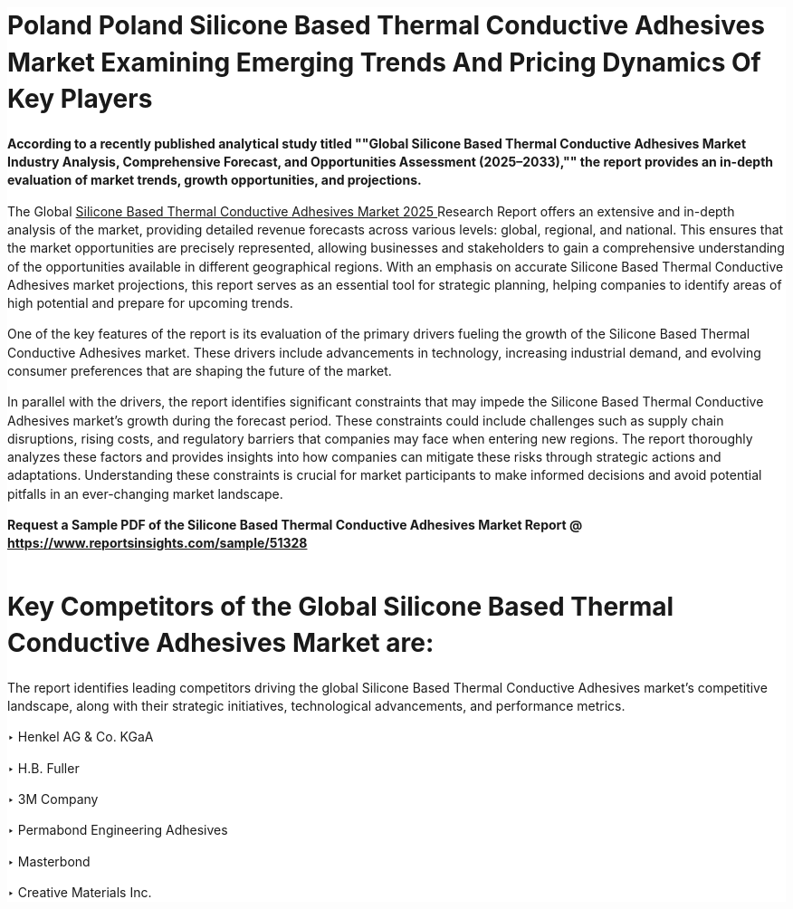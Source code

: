 # Poland Poland Silicone Based Thermal Conductive Adhesives Market Examining Emerging Trends And Pricing Dynamics Of Key Players

<strong>According to a recently published analytical study titled ""Global Silicone Based Thermal Conductive Adhesives Market Industry Analysis, Comprehensive Forecast, and Opportunities Assessment (2025–2033),"" the report provides an in-depth evaluation of market trends, growth opportunities, and projections.</strong>

 The Global <a href=https://www.reportsinsights.com/sample/51328>Silicone Based Thermal Conductive Adhesives Market 2025 </a> Research Report offers an extensive and in-depth analysis of the market, providing detailed revenue forecasts across various levels: global, regional, and national. This ensures that the market opportunities are precisely represented, allowing businesses and stakeholders to gain a comprehensive understanding of the opportunities available in different geographical regions. With an emphasis on accurate Silicone Based Thermal Conductive Adhesives market projections, this report serves as an essential tool for strategic planning, helping companies to identify areas of high potential and prepare for upcoming trends.

One of the key features of the report is its evaluation of the primary drivers fueling the growth of the Silicone Based Thermal Conductive Adhesives market. These drivers include advancements in technology, increasing industrial demand, and evolving consumer preferences that are shaping the future of the market. 

In parallel with the drivers, the report identifies significant constraints that may impede the Silicone Based Thermal Conductive Adhesives market’s growth during the forecast period. These constraints could include challenges such as supply chain disruptions, rising costs, and regulatory barriers that companies may face when entering new regions. The report thoroughly analyzes these factors and provides insights into how companies can mitigate these risks through strategic actions and adaptations. Understanding these constraints is crucial for market participants to make informed decisions and avoid potential pitfalls in an ever-changing market landscape.

<strong>Request a Sample PDF of the Silicone Based Thermal Conductive Adhesives Market Report </strong><strong>@<a href=https://www.reportsinsights.com/sample/51328> https://www.reportsinsights.com/sample/51328</a></strong></font>

# <strong>Key Competitors of the Global Silicone Based Thermal Conductive Adhesives Market are:</strong>

The report identifies leading competitors driving the global Silicone Based Thermal Conductive Adhesives market’s competitive landscape, along with their strategic initiatives, technological advancements, and performance metrics.

‣ Henkel AG & Co. KGaA

‣ H.B. Fuller

‣ 3M Company

‣ Permabond Engineering Adhesives

‣ Masterbond

‣ Creative Materials Inc.
